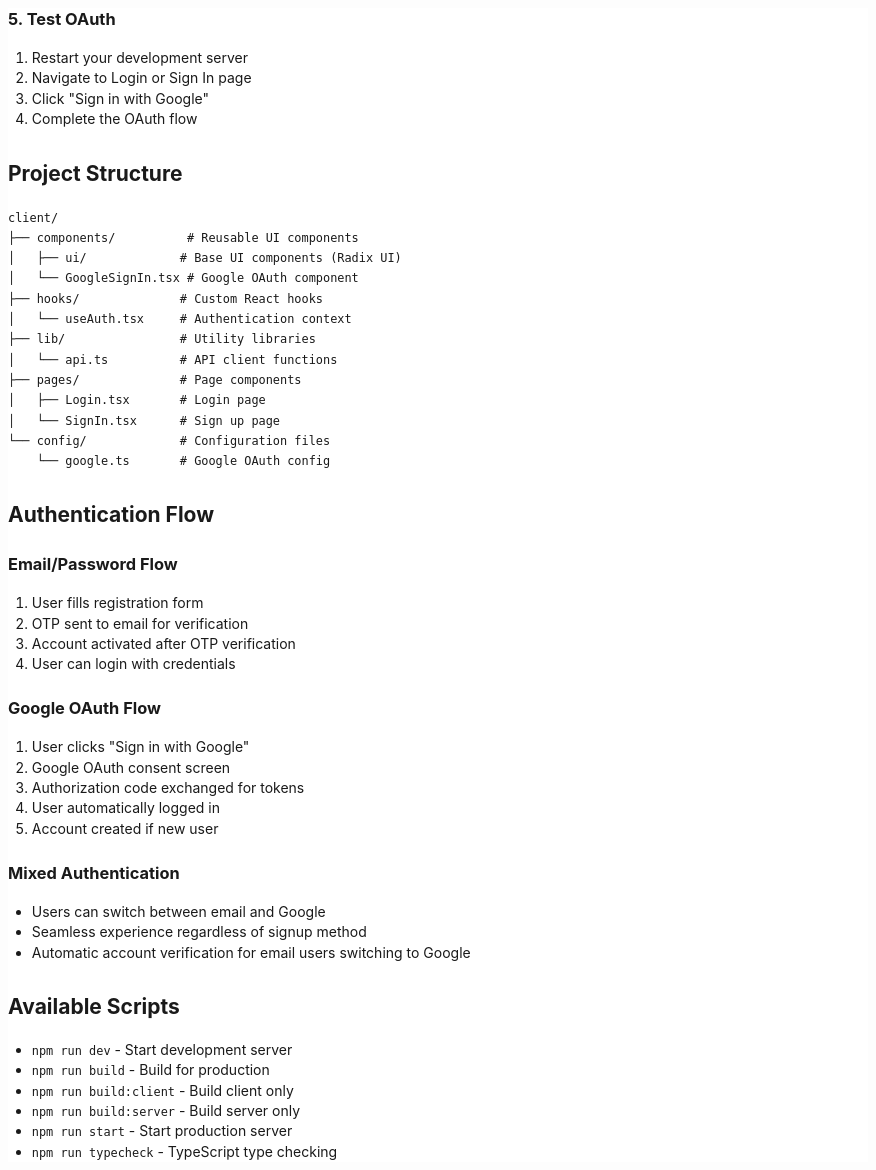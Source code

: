 ### 5. Test OAuth

1. Restart your development server
2. Navigate to Login or Sign In page
3. Click "Sign in with Google"
4. Complete the OAuth flow

## Project Structure

```
client/
├── components/          # Reusable UI components
│   ├── ui/             # Base UI components (Radix UI)
│   └── GoogleSignIn.tsx # Google OAuth component
├── hooks/              # Custom React hooks
│   └── useAuth.tsx     # Authentication context
├── lib/                # Utility libraries
│   └── api.ts          # API client functions
├── pages/              # Page components
│   ├── Login.tsx       # Login page
│   └── SignIn.tsx      # Sign up page
└── config/             # Configuration files
    └── google.ts       # Google OAuth config
```

## Authentication Flow

### Email/Password Flow
1. User fills registration form
2. OTP sent to email for verification
3. Account activated after OTP verification
4. User can login with credentials

### Google OAuth Flow
1. User clicks "Sign in with Google"
2. Google OAuth consent screen
3. Authorization code exchanged for tokens
4. User automatically logged in
5. Account created if new user

### Mixed Authentication
- Users can switch between email and Google
- Seamless experience regardless of signup method
- Automatic account verification for email users switching to Google

## Available Scripts

- `npm run dev` - Start development server
- `npm run build` - Build for production
- `npm run build:client` - Build client only
- `npm run build:server` - Build server only
- `npm run start` - Start production server
- `npm run typecheck` - TypeScript type checking
